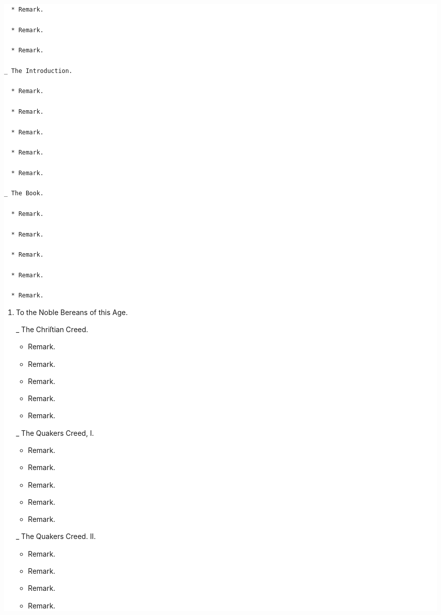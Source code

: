       * Remark.

      * Remark.

      * Remark.

    _ The Introduction.

      * Remark.

      * Remark.

      * Remark.

      * Remark.

      * Remark.

    _ The Book.

      * Remark.

      * Remark.

      * Remark.

      * Remark.

      * Remark.

1. To the Noble Bereans of this Age.

    _ The Chriſtian Creed.

      * Remark.

      * Remark.

      * Remark.

      * Remark.

      * Remark.

    _ The Quakers Creed, I.

      * Remark.

      * Remark.

      * Remark.

      * Remark.

      * Remark.

    _ The Quakers Creed. II.

      * Remark.

      * Remark.

      * Remark.

      * Remark.
